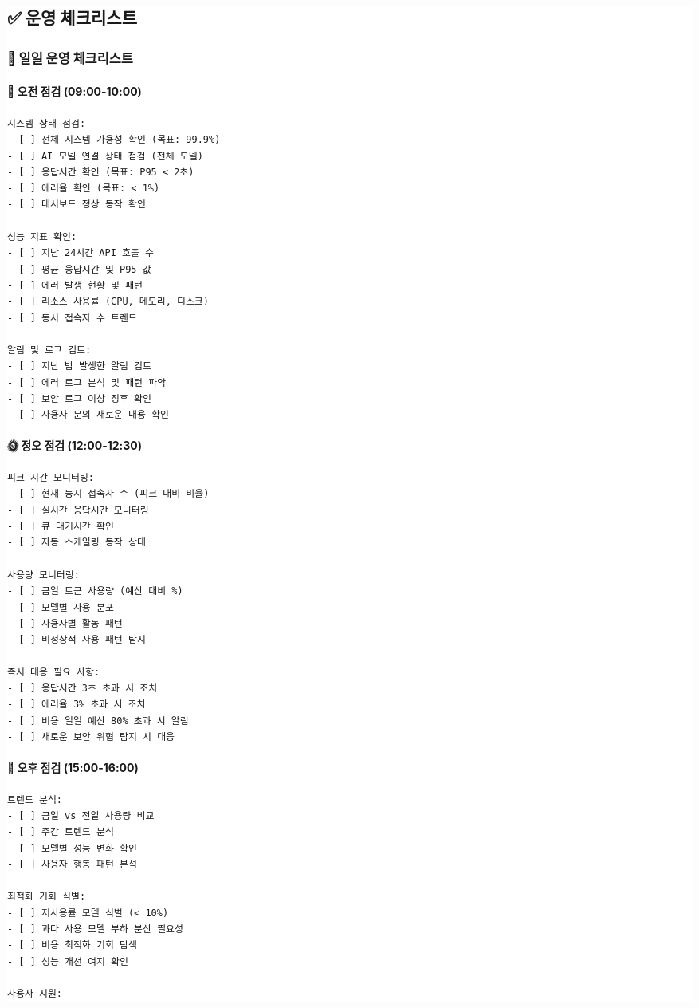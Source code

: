 
## ✅ 운영 체크리스트

### 📅 일일 운영 체크리스트

#### 🌅 오전 점검 (09:00-10:00)
```
시스템 상태 점검:
- [ ] 전체 시스템 가용성 확인 (목표: 99.9%)
- [ ] AI 모델 연결 상태 점검 (전체 모델)
- [ ] 응답시간 확인 (목표: P95 < 2초)
- [ ] 에러율 확인 (목표: < 1%)
- [ ] 대시보드 정상 동작 확인

성능 지표 확인:
- [ ] 지난 24시간 API 호출 수
- [ ] 평균 응답시간 및 P95 값
- [ ] 에러 발생 현황 및 패턴
- [ ] 리소스 사용률 (CPU, 메모리, 디스크)
- [ ] 동시 접속자 수 트렌드

알림 및 로그 검토:
- [ ] 지난 밤 발생한 알림 검토
- [ ] 에러 로그 분석 및 패턴 파악
- [ ] 보안 로그 이상 징후 확인
- [ ] 사용자 문의 새로운 내용 확인
```

#### 🌞 정오 점검 (12:00-12:30)
```
피크 시간 모니터링:
- [ ] 현재 동시 접속자 수 (피크 대비 비율)
- [ ] 실시간 응답시간 모니터링
- [ ] 큐 대기시간 확인
- [ ] 자동 스케일링 동작 상태

사용량 모니터링:
- [ ] 금일 토큰 사용량 (예산 대비 %)
- [ ] 모델별 사용 분포
- [ ] 사용자별 활동 패턴
- [ ] 비정상적 사용 패턴 탐지

즉시 대응 필요 사항:
- [ ] 응답시간 3초 초과 시 조치
- [ ] 에러율 3% 초과 시 조치  
- [ ] 비용 일일 예산 80% 초과 시 알림
- [ ] 새로운 보안 위협 탐지 시 대응
```

#### 🌅 오후 점검 (15:00-16:00)
```
트렌드 분석:
- [ ] 금일 vs 전일 사용량 비교
- [ ] 주간 트렌드 분석
- [ ] 모델별 성능 변화 확인
- [ ] 사용자 행동 패턴 분석

최적화 기회 식별:
- [ ] 저사용률 모델 식별 (< 10%)
- [ ] 과다 사용 모델 부하 분산 필요성
- [ ] 비용 최적화 기회 탐색
- [ ] 성능 개선 여지 확인

사용자 지원:
```